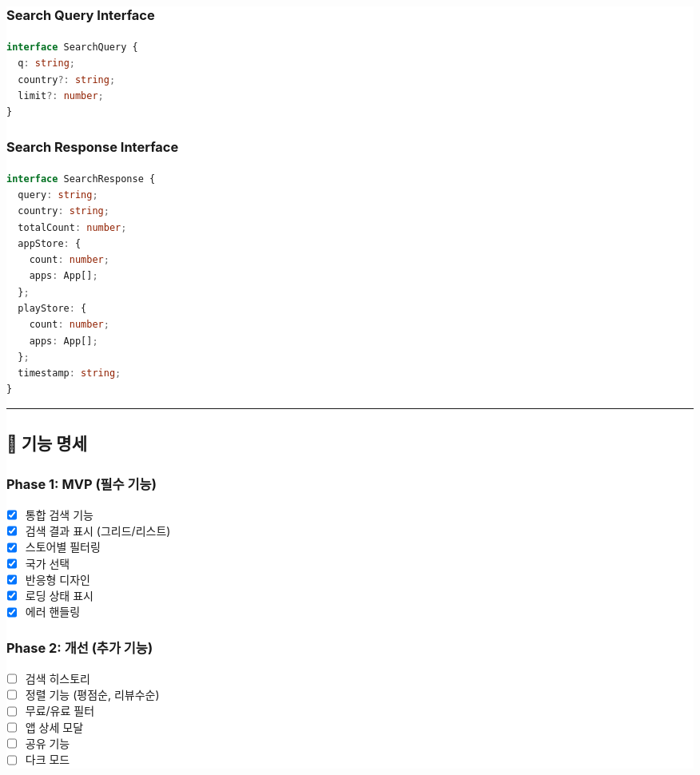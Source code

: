 ### Search Query Interface

```typescript
interface SearchQuery {
  q: string;
  country?: string;
  limit?: number;
}
```

### Search Response Interface

```typescript
interface SearchResponse {
  query: string;
  country: string;
  totalCount: number;
  appStore: {
    count: number;
    apps: App[];
  };
  playStore: {
    count: number;
    apps: App[];
  };
  timestamp: string;
}
```

---

## 🚀 기능 명세

### Phase 1: MVP (필수 기능)

- [x] 통합 검색 기능
- [x] 검색 결과 표시 (그리드/리스트)
- [x] 스토어별 필터링
- [x] 국가 선택
- [x] 반응형 디자인
- [x] 로딩 상태 표시
- [x] 에러 핸들링

### Phase 2: 개선 (추가 기능)

- [ ] 검색 히스토리
- [ ] 정렬 기능 (평점순, 리뷰수순)
- [ ] 무료/유료 필터
- [ ] 앱 상세 모달
- [ ] 공유 기능
- [ ] 다크 모드

